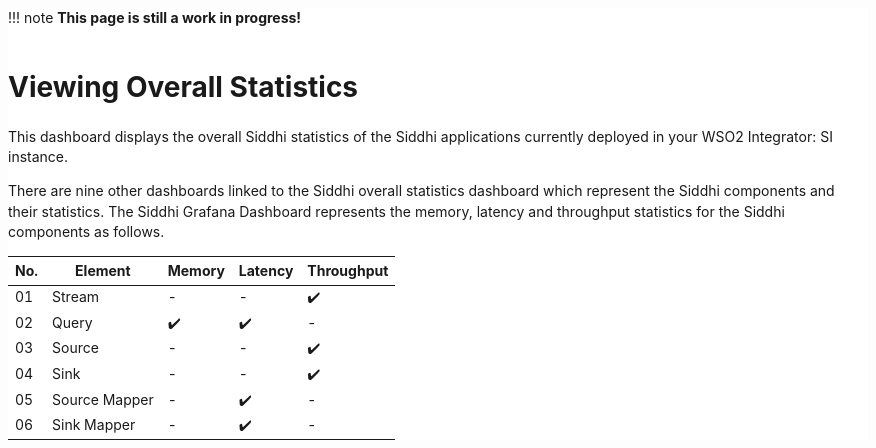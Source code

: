 !!! note
    **This page is still a work in progress!**

# Viewing Overall Statistics

This dashboard displays the overall Siddhi statistics of the Siddhi applications currently deployed in your WSO2 Integrator: SI instance.

There are nine other dashboards linked to the Siddhi overall statistics dashboard which represent the Siddhi components and their statistics. The Siddhi Grafana Dashboard represents the memory, latency and throughput statistics for the Siddhi components as follows.

<table>
<thead>
<tr class="header">
<th>No.</th>
<th>Element</th>
<th>Memory</th>
<th>Latency</th>
<th>Throughput</th>
</tr>
</thead>
<tbody>
<tr class="odd">
<td>               01              </td>
<td>               Stream              </td>
<td>               -              </td>
<td>               -              </td>
<td>               ✔️              </td>
</tr>
<tr class="even">
<td>               02              </td>
<td>               Query              </td>
<td>               ✔️              </td>
<td>               ✔️              </td>
<td>               -              </td>
</tr>
<tr class="odd">
<td>               03              </td>
<td>               Source              </td>
<td>               -              </td>
<td>               -              </td>
<td>               ✔️              </td>
</tr>
<tr class="even">
<td>               04              </td>
<td>               Sink              </td>
<td>               -              </td>
<td>               -              </td>
<td>               ✔️              </td>
</tr>
<tr class="odd">
<td>               05              </td>
<td>               Source Mapper              </td>
<td>               -              </td>
<td>               ✔️              </td>
<td>               -              </td>
</tr>
<tr class="even">
<td>               06              </td>
<td>               Sink Mapper              </td>
<td>               -              </td>
<td>               ✔️              </td>
<td>               -              </td>